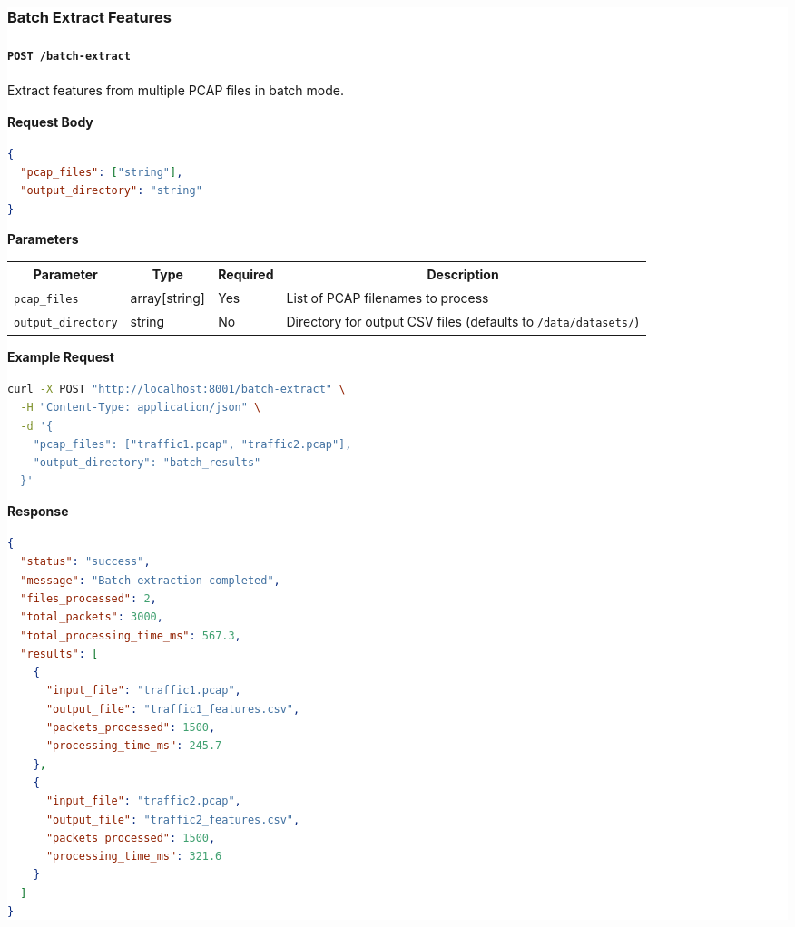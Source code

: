 
### Batch Extract Features

#### `POST /batch-extract`

Extract features from multiple PCAP files in batch mode.

**Request Body**

```json
{
  "pcap_files": ["string"],
  "output_directory": "string"
}
```

**Parameters**

| Parameter | Type | Required | Description |
|-----------|------|----------|-------------|
| `pcap_files` | array[string] | Yes | List of PCAP filenames to process |
| `output_directory` | string | No | Directory for output CSV files (defaults to `/data/datasets/`) |

**Example Request**

```bash
curl -X POST "http://localhost:8001/batch-extract" \
  -H "Content-Type: application/json" \
  -d '{
    "pcap_files": ["traffic1.pcap", "traffic2.pcap"],
    "output_directory": "batch_results"
  }'
```

**Response**

```json
{
  "status": "success",
  "message": "Batch extraction completed",
  "files_processed": 2,
  "total_packets": 3000,
  "total_processing_time_ms": 567.3,
  "results": [
    {
      "input_file": "traffic1.pcap",
      "output_file": "traffic1_features.csv",
      "packets_processed": 1500,
      "processing_time_ms": 245.7
    },
    {
      "input_file": "traffic2.pcap", 
      "output_file": "traffic2_features.csv",
      "packets_processed": 1500,
      "processing_time_ms": 321.6
    }
  ]
}
```
